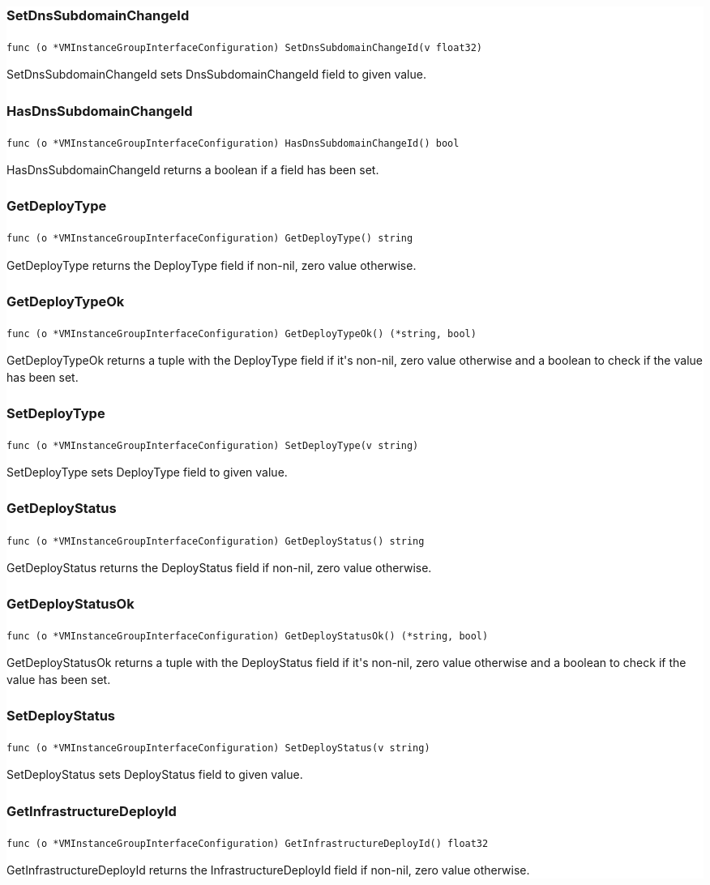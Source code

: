 ### SetDnsSubdomainChangeId

`func (o *VMInstanceGroupInterfaceConfiguration) SetDnsSubdomainChangeId(v float32)`

SetDnsSubdomainChangeId sets DnsSubdomainChangeId field to given value.

### HasDnsSubdomainChangeId

`func (o *VMInstanceGroupInterfaceConfiguration) HasDnsSubdomainChangeId() bool`

HasDnsSubdomainChangeId returns a boolean if a field has been set.

### GetDeployType

`func (o *VMInstanceGroupInterfaceConfiguration) GetDeployType() string`

GetDeployType returns the DeployType field if non-nil, zero value otherwise.

### GetDeployTypeOk

`func (o *VMInstanceGroupInterfaceConfiguration) GetDeployTypeOk() (*string, bool)`

GetDeployTypeOk returns a tuple with the DeployType field if it's non-nil, zero value otherwise
and a boolean to check if the value has been set.

### SetDeployType

`func (o *VMInstanceGroupInterfaceConfiguration) SetDeployType(v string)`

SetDeployType sets DeployType field to given value.


### GetDeployStatus

`func (o *VMInstanceGroupInterfaceConfiguration) GetDeployStatus() string`

GetDeployStatus returns the DeployStatus field if non-nil, zero value otherwise.

### GetDeployStatusOk

`func (o *VMInstanceGroupInterfaceConfiguration) GetDeployStatusOk() (*string, bool)`

GetDeployStatusOk returns a tuple with the DeployStatus field if it's non-nil, zero value otherwise
and a boolean to check if the value has been set.

### SetDeployStatus

`func (o *VMInstanceGroupInterfaceConfiguration) SetDeployStatus(v string)`

SetDeployStatus sets DeployStatus field to given value.


### GetInfrastructureDeployId

`func (o *VMInstanceGroupInterfaceConfiguration) GetInfrastructureDeployId() float32`

GetInfrastructureDeployId returns the InfrastructureDeployId field if non-nil, zero value otherwise.
